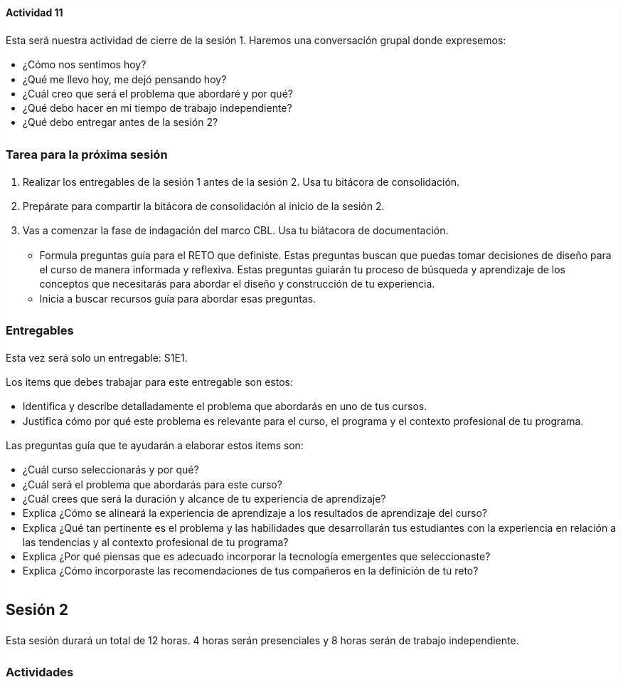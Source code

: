 #### Actividad 11

Esta será nuestra actividad de cierre de la sesión 1. Haremos una conversación grupal donde 
expresemos:

* ¿Cómo nos sentimos hoy?
* ¿Qué me llevo hoy, me dejó pensando hoy?
* ¿Cuál creo que será el problema que abordaré y por qué?
* ¿Qué debo hacer en mi tiempo de trabajo independiente?
* ¿Qué debo entregar antes de la sesión 2?

### Tarea para la próxima sesión

1. Realizar los entregables de la sesión 1 antes de la sesión 2. Usa tu bitácora de 
consolidación.
2. Prepárate para compartir la bitácora de consolidación al inicio de la sesión 2. 
3. Vas a comenzar la fase de indagación del marco CBL. Usa tu biátacora de documentación.

    * Formula preguntas guía para el RETO que definiste. Estas preguntas buscan que puedas 
    tomar decisiones de diseño para el curso de manera informada y reflexiva. Estas preguntas 
    guiarán tu proceso de búsqueda y aprendizaje de los conceptos que necesitarás para 
    abordar el diseño y construcción de tu experiencia.
    * Inicia a buscar recursos guía para abordar esas preguntas.

### Entregables

Esta vez será solo un entregable: S1E1.

Los items que debes trabajar para este entregable son estos:

* Identifica y describe detalladamente el problema que abordarás en uno de tus cursos.
* Justifica cómo por qué este problema es relevante para el curso, el programa y 
el contexto profesional de tu programa.

Las preguntas guía que te ayudarán a elaborar estos items son:

* ¿Cuál curso seleccionarás y por qué?
* ¿Cuál será el problema que abordarás para este curso?
* ¿Cuál crees que será la duración y alcance de tu experiencia de aprendizaje?
* Explica ¿Cómo se alineará la experiencia de aprendizaje a los resultados de aprendizaje 
del curso?
* Explica ¿Qué tan pertinente es el problema y las habilidades que desarrollarán tus 
estudiantes con la experiencia en relación a las tendencias y al contexto profesional
de tu programa?
* Explica ¿Por qué piensas que es adecuado incorporar la tecnología emergentes que seleccionaste?
* Explica ¿Cómo incorporaste las recomendaciones de tus compañeros en la definición 
de tu reto?

## Sesión 2

Esta sesión durará un total de 12 horas. 4 horas serán presenciales y 8 horas serán de trabajo independiente.

### Actividades
